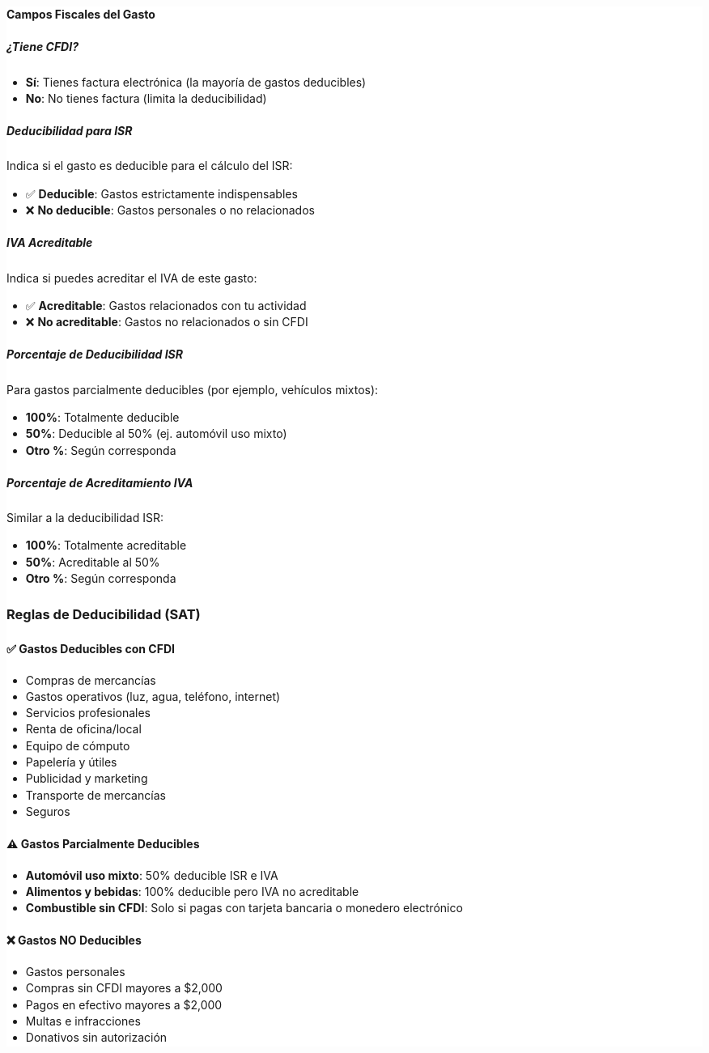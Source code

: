 #### Campos Fiscales del Gasto

##### **¿Tiene CFDI?**
- **Sí**: Tienes factura electrónica (la mayoría de gastos deducibles)
- **No**: No tienes factura (limita la deducibilidad)

##### **Deducibilidad para ISR**
Indica si el gasto es deducible para el cálculo del ISR:
- ✅ **Deducible**: Gastos estrictamente indispensables
- ❌ **No deducible**: Gastos personales o no relacionados

##### **IVA Acreditable**
Indica si puedes acreditar el IVA de este gasto:
- ✅ **Acreditable**: Gastos relacionados con tu actividad
- ❌ **No acreditable**: Gastos no relacionados o sin CFDI

##### **Porcentaje de Deducibilidad ISR**
Para gastos parcialmente deducibles (por ejemplo, vehículos mixtos):
- **100%**: Totalmente deducible
- **50%**: Deducible al 50% (ej. automóvil uso mixto)
- **Otro %**: Según corresponda

##### **Porcentaje de Acreditamiento IVA**
Similar a la deducibilidad ISR:
- **100%**: Totalmente acreditable
- **50%**: Acreditable al 50%
- **Otro %**: Según corresponda

### Reglas de Deducibilidad (SAT)

#### ✅ Gastos Deducibles con CFDI
- Compras de mercancías
- Gastos operativos (luz, agua, teléfono, internet)
- Servicios profesionales
- Renta de oficina/local
- Equipo de cómputo
- Papelería y útiles
- Publicidad y marketing
- Transporte de mercancías
- Seguros

#### ⚠️ Gastos Parcialmente Deducibles
- **Automóvil uso mixto**: 50% deducible ISR e IVA
- **Alimentos y bebidas**: 100% deducible pero IVA no acreditable
- **Combustible sin CFDI**: Solo si pagas con tarjeta bancaria o monedero electrónico

#### ❌ Gastos NO Deducibles
- Gastos personales
- Compras sin CFDI mayores a $2,000
- Pagos en efectivo mayores a $2,000
- Multas e infracciones
- Donativos sin autorización
